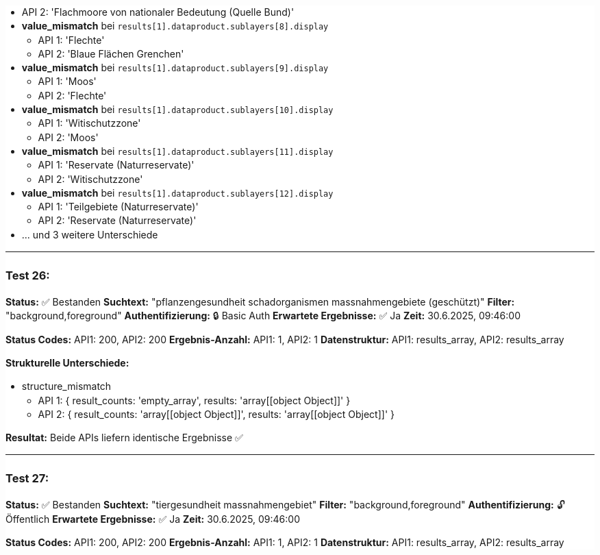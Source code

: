   - API 2: 'Flachmoore von nationaler Bedeutung (Quelle Bund)'
- **value_mismatch** bei `results[1].dataproduct.sublayers[8].display`
  - API 1: 'Flechte'
  - API 2: 'Blaue Flächen Grenchen'
- **value_mismatch** bei `results[1].dataproduct.sublayers[9].display`
  - API 1: 'Moos'
  - API 2: 'Flechte'
- **value_mismatch** bei `results[1].dataproduct.sublayers[10].display`
  - API 1: 'Witischutzzone'
  - API 2: 'Moos'
- **value_mismatch** bei `results[1].dataproduct.sublayers[11].display`
  - API 1: 'Reservate (Naturreservate)'
  - API 2: 'Witischutzzone'
- **value_mismatch** bei `results[1].dataproduct.sublayers[12].display`
  - API 1: 'Teilgebiete (Naturreservate)'
  - API 2: 'Reservate (Naturreservate)'
- ... und 3 weitere Unterschiede

---

### Test 26: 
**Status:** ✅ Bestanden
**Suchtext:** "pflanzengesundheit schadorganismen massnahmengebiete (geschützt)"
**Filter:** "background,foreground"
**Authentifizierung:** 🔒 Basic Auth
**Erwartete Ergebnisse:** ✅ Ja
**Zeit:** 30.6.2025, 09:46:00

**Status Codes:** API1: 200, API2: 200
**Ergebnis-Anzahl:** API1: 1, API2: 1
**Datenstruktur:** API1: results_array, API2: results_array

**Strukturelle Unterschiede:**
- structure_mismatch
  - API 1: { result_counts: 'empty_array', results: 'array[[object Object]]' }
  - API 2: { result_counts: 'array[[object Object]]', results: 'array[[object Object]]' }

**Resultat:** Beide APIs liefern identische Ergebnisse ✅

---

### Test 27: 
**Status:** ✅ Bestanden
**Suchtext:** "tiergesundheit massnahmengebiet"
**Filter:** "background,foreground"
**Authentifizierung:** 🔓 Öffentlich
**Erwartete Ergebnisse:** ✅ Ja
**Zeit:** 30.6.2025, 09:46:00

**Status Codes:** API1: 200, API2: 200
**Ergebnis-Anzahl:** API1: 1, API2: 1
**Datenstruktur:** API1: results_array, API2: results_array
